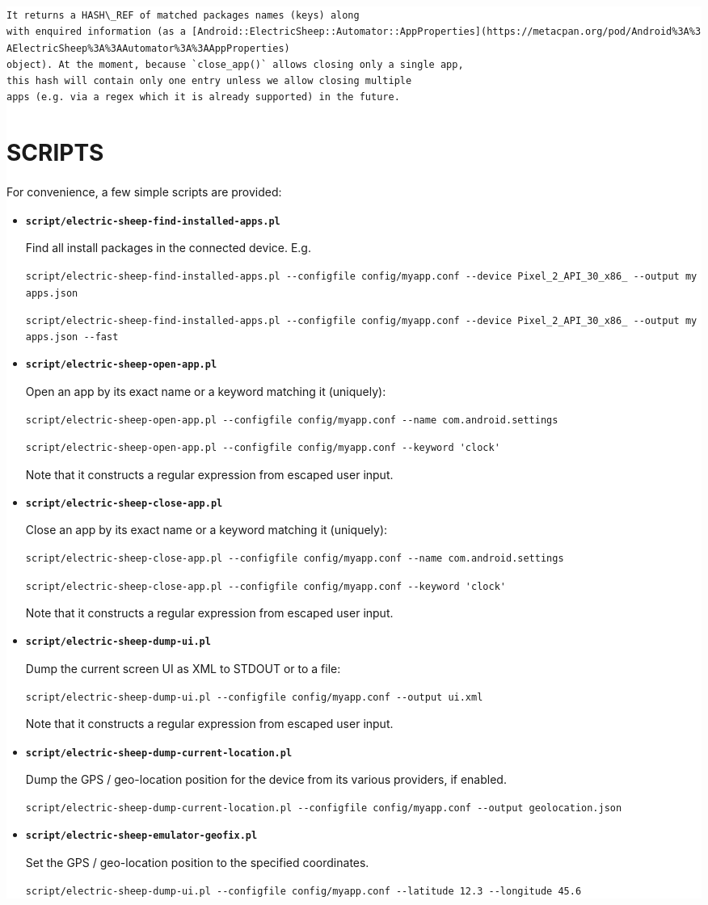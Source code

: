     It returns a HASH\_REF of matched packages names (keys) along
    with enquired information (as a [Android::ElectricSheep::Automator::AppProperties](https://metacpan.org/pod/Android%3A%3AElectricSheep%3A%3AAutomator%3A%3AAppProperties)
    object). At the moment, because `close_app()` allows closing only a single app,
    this hash will contain only one entry unless we allow closing multiple
    apps (e.g. via a regex which it is already supported) in the future.

# SCRIPTS

For convenience, a few simple scripts are provided:

- **`script/electric-sheep-find-installed-apps.pl`**

    Find all install packages in the connected device. E.g.

    `script/electric-sheep-find-installed-apps.pl --configfile config/myapp.conf --device Pixel_2_API_30_x86_ --output myapps.json`

    `script/electric-sheep-find-installed-apps.pl --configfile config/myapp.conf --device Pixel_2_API_30_x86_ --output myapps.json --fast`

- **`script/electric-sheep-open-app.pl`**

    Open an app by its exact name or a keyword matching it (uniquely):

    `script/electric-sheep-open-app.pl --configfile config/myapp.conf --name com.android.settings`

    `script/electric-sheep-open-app.pl --configfile config/myapp.conf --keyword 'clock'`

    Note that it constructs a regular expression from escaped user input.

- **`script/electric-sheep-close-app.pl`**

    Close an app by its exact name or a keyword matching it (uniquely):

    `script/electric-sheep-close-app.pl --configfile config/myapp.conf --name com.android.settings`

    `script/electric-sheep-close-app.pl --configfile config/myapp.conf --keyword 'clock'`

    Note that it constructs a regular expression from escaped user input.

- **`script/electric-sheep-dump-ui.pl`**

    Dump the current screen UI as XML to STDOUT or to a file:

    `script/electric-sheep-dump-ui.pl --configfile config/myapp.conf --output ui.xml`

    Note that it constructs a regular expression from escaped user input.

- **`script/electric-sheep-dump-current-location.pl`**

    Dump the GPS / geo-location position for the device from its various providers, if enabled.

    `script/electric-sheep-dump-current-location.pl --configfile config/myapp.conf --output geolocation.json`

- **`script/electric-sheep-emulator-geofix.pl`**

    Set the GPS / geo-location position to the specified coordinates.

    `script/electric-sheep-dump-ui.pl --configfile config/myapp.conf --latitude 12.3 --longitude 45.6`

